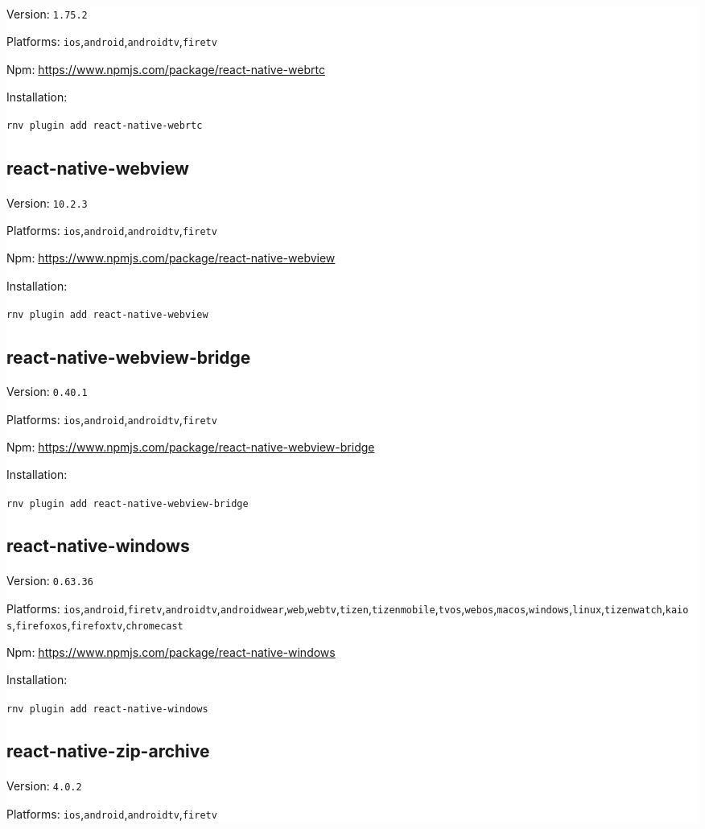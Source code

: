 Version: `1.75.2`

Platforms: `ios`,`android`,`androidtv`,`firetv`

Npm: https://www.npmjs.com/package/react-native-webrtc

Installation:

```
rnv plugin add react-native-webrtc
```

## react-native-webview

Version: `10.2.3`

Platforms: `ios`,`android`,`androidtv`,`firetv`

Npm: https://www.npmjs.com/package/react-native-webview

Installation:

```
rnv plugin add react-native-webview
```

## react-native-webview-bridge

Version: `0.40.1`

Platforms: `ios`,`android`,`androidtv`,`firetv`

Npm: https://www.npmjs.com/package/react-native-webview-bridge

Installation:

```
rnv plugin add react-native-webview-bridge
```

## react-native-windows

Version: `0.63.36`

Platforms: `ios`,`android`,`firetv`,`androidtv`,`androidwear`,`web`,`webtv`,`tizen`,`tizenmobile`,`tvos`,`webos`,`macos`,`windows`,`linux`,`tizenwatch`,`kaios`,`firefoxos`,`firefoxtv`,`chromecast`

Npm: https://www.npmjs.com/package/react-native-windows

Installation:

```
rnv plugin add react-native-windows
```

## react-native-zip-archive

Version: `4.0.2`

Platforms: `ios`,`android`,`androidtv`,`firetv`

